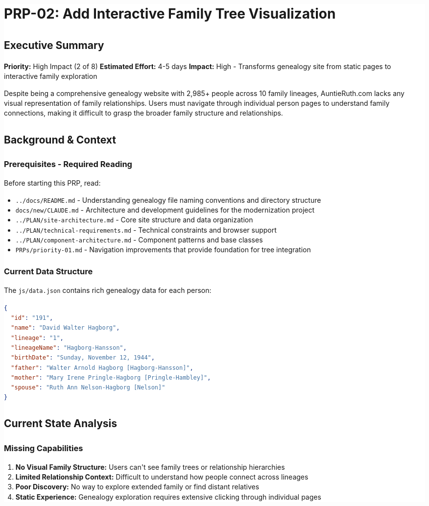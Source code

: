 # PRP-02: Add Interactive Family Tree Visualization

## Executive Summary

**Priority:** High Impact (2 of 8)
**Estimated Effort:** 4-5 days
**Impact:** High - Transforms genealogy site from static pages to interactive family exploration

Despite being a comprehensive genealogy website with 2,985+ people across 10 family lineages, AuntieRuth.com lacks any visual representation of family relationships. Users must navigate through individual person pages to understand family connections, making it difficult to grasp the broader family structure and relationships.

## Background & Context

### Prerequisites - Required Reading
Before starting this PRP, read:
- `../docs/README.md` - Understanding genealogy file naming conventions and directory structure
- `docs/new/CLAUDE.md` - Architecture and development guidelines for the modernization project
- `../PLAN/site-architecture.md` - Core site structure and data organization
- `../PLAN/technical-requirements.md` - Technical constraints and browser support
- `../PLAN/component-architecture.md` - Component patterns and base classes
- `PRPs/priority-01.md` - Navigation improvements that provide foundation for tree integration

### Current Data Structure
The `js/data.json` contains rich genealogy data for each person:
```json
{
  "id": "191",
  "name": "David Walter Hagborg",
  "lineage": "1",
  "lineageName": "Hagborg-Hansson",
  "birthDate": "Sunday, November 12, 1944",
  "father": "Walter Arnold Hagborg [Hagborg-Hansson]",
  "mother": "Mary Irene Pringle-Hagborg [Pringle-Hambley]",
  "spouse": "Ruth Ann Nelson-Hagborg [Nelson]"
}
```

## Current State Analysis

### Missing Capabilities
1. **No Visual Family Structure:** Users can't see family trees or relationship hierarchies
2. **Limited Relationship Context:** Difficult to understand how people connect across lineages
3. **Poor Discovery:** No way to explore extended family or find distant relatives
4. **Static Experience:** Genealogy exploration requires extensive clicking through individual pages

